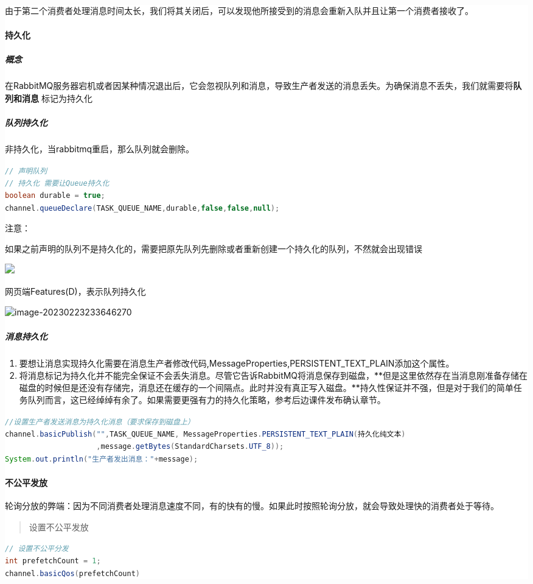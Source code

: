 

由于第二个消费者处理消息时间太长，我们将其关闭后，可以发现他所接受到的消息会重新入队并且让第一个消费者接收了。



#### 持久化

##### 概念

在RabbitMQ服务器宕机或者因某种情况退出后，它会忽视队列和消息，导致生产者发送的消息丢失。为确保消息不丢失，我们就需要将**队列和消息** 标记为持久化

##### 队列持久化

非持久化，当rabbitmq重启，那么队列就会删除。

```java
// 声明队列
// 持久化 需要让Queue持久化
boolean durable = true;
channel.queueDeclare(TASK_QUEUE_NAME,durable,false,false,null);
```

注意：

如果之前声明的队列不是持久化的，需要把原先队列先删除或者重新创建一个持久化的队列，不然就会出现错误

![](
https://wuxie-image.oss-cn-chengdu.aliyuncs.com/2023/04/02/498c3932f734473e93ed8ac0d26ae71b.png)



网页端Features(D)，表示队列持久化

![image-20230223233646270](
https://wuxie-image.oss-cn-chengdu.aliyuncs.com/2023/04/02/image-20230223233646270.png)



##### 消息持久化

1. 要想让消息实现持久化需要在消息生产者修改代码,MessageProperties,PERSISTENT_TEXT_PLAIN添加这个属性。
2. 将消息标记为持久化并不能完全保证不会丢失消息。尽管它告诉RabbitMQ将消息保存到磁盘，**但是这里依然存在当消息刚准备存储在磁盘的时候但是还没有存储完，消息还在缓存的一个间隔点。此时并没有真正写入磁盘。**持久性保证并不强，但是对于我们的简单任务队列而言，这已经绰绰有余了。如果需要更强有力的持久化策略，参考后边课件发布确认章节。

```java
//设置生产者发送消息为持久化消息（要求保存到磁盘上）
channel.basicPublish("",TASK_QUEUE_NAME, MessageProperties.PERSISTENT_TEXT_PLAIN(持久化纯文本)
                     ,message.getBytes(StandardCharsets.UTF_8));
System.out.println("生产者发出消息："+message);
```



#### 不公平发放

轮询分放的弊端：因为不同消费者处理消息速度不同，有的快有的慢。如果此时按照轮询分放，就会导致处理快的消费者处于等待。

> 设置不公平发放

```java
// 设置不公平分发
int prefetchCount = 1;
channel.basicQos(prefetchCount)
```
